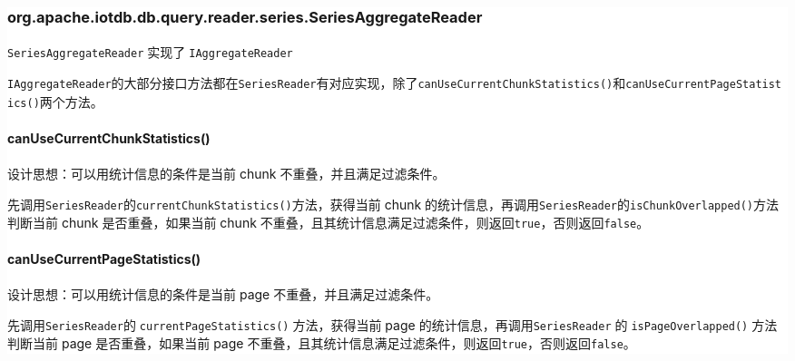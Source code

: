 ### org.apache.iotdb.db.query.reader.series.SeriesAggregateReader

`SeriesAggregateReader` 实现了 `IAggregateReader`

`IAggregateReader`的大部分接口方法都在`SeriesReader`有对应实现，除了`canUseCurrentChunkStatistics()`和`canUseCurrentPageStatistics()`两个方法。

#### canUseCurrentChunkStatistics()

设计思想：可以用统计信息的条件是当前 chunk 不重叠，并且满足过滤条件。

先调用`SeriesReader`的`currentChunkStatistics()`方法，获得当前 chunk 的统计信息，再调用`SeriesReader`的`isChunkOverlapped()`方法判断当前 chunk 是否重叠，如果当前 chunk 不重叠，且其统计信息满足过滤条件，则返回`true`，否则返回`false`。

#### canUseCurrentPageStatistics()

设计思想：可以用统计信息的条件是当前 page 不重叠，并且满足过滤条件。

先调用`SeriesReader`的 `currentPageStatistics()` 方法，获得当前 page 的统计信息，再调用`SeriesReader` 的 `isPageOverlapped()` 方法判断当前 page 是否重叠，如果当前 page 不重叠，且其统计信息满足过滤条件，则返回`true`，否则返回`false`。